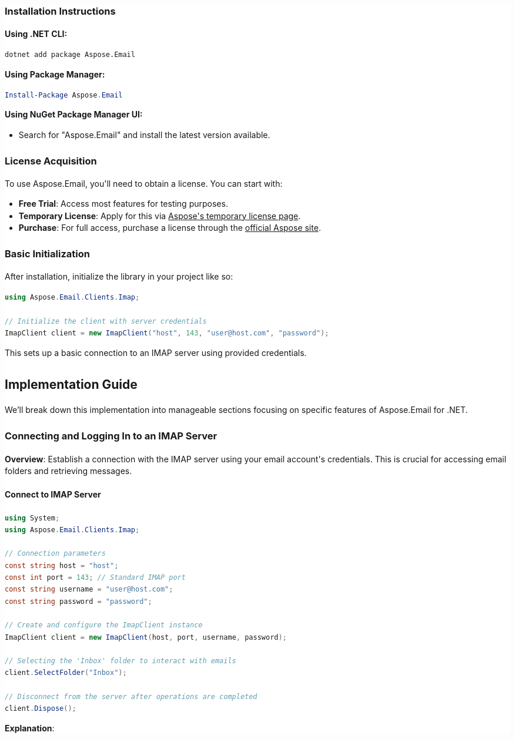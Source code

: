 ### Installation Instructions
**Using .NET CLI:**

```bash
dotnet add package Aspose.Email
```

**Using Package Manager:**

```powershell
Install-Package Aspose.Email
```

**Using NuGet Package Manager UI:**
- Search for "Aspose.Email" and install the latest version available.

### License Acquisition
To use Aspose.Email, you'll need to obtain a license. You can start with:
- **Free Trial**: Access most features for testing purposes.
- **Temporary License**: Apply for this via [Aspose's temporary license page](https://purchase.aspose.com/temporary-license/).
- **Purchase**: For full access, purchase a license through the [official Aspose site](https://purchase.aspose.com/buy).

### Basic Initialization
After installation, initialize the library in your project like so:

```csharp
using Aspose.Email.Clients.Imap;

// Initialize the client with server credentials
ImapClient client = new ImapClient("host", 143, "user@host.com", "password");
```

This sets up a basic connection to an IMAP server using provided credentials.

## Implementation Guide
We’ll break down this implementation into manageable sections focusing on specific features of Aspose.Email for .NET.

### Connecting and Logging In to an IMAP Server
**Overview**: Establish a connection with the IMAP server using your email account's credentials. This is crucial for accessing email folders and retrieving messages.

#### Connect to IMAP Server

```csharp
using System;
using Aspose.Email.Clients.Imap;

// Connection parameters
const string host = "host";
const int port = 143; // Standard IMAP port
const string username = "user@host.com";
const string password = "password";

// Create and configure the ImapClient instance
ImapClient client = new ImapClient(host, port, username, password);

// Selecting the 'Inbox' folder to interact with emails
client.SelectFolder("Inbox");

// Disconnect from the server after operations are completed
client.Dispose();
```
**Explanation**: 
